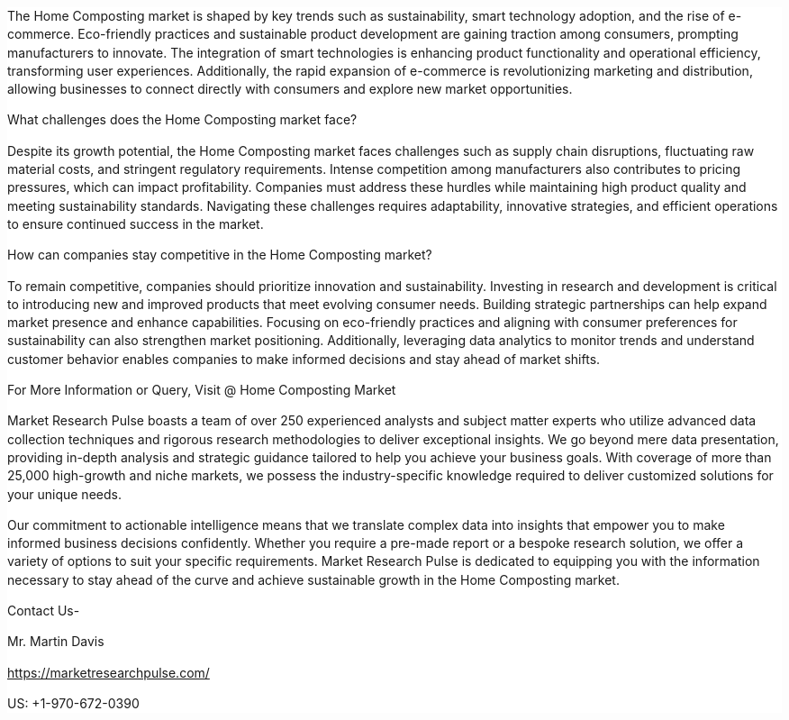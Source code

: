 The Home Composting market is shaped by key trends such as sustainability, smart technology adoption, and the rise of e-commerce. Eco-friendly practices and sustainable product development are gaining traction among consumers, prompting manufacturers to innovate. The integration of smart technologies is enhancing product functionality and operational efficiency, transforming user experiences. Additionally, the rapid expansion of e-commerce is revolutionizing marketing and distribution, allowing businesses to connect directly with consumers and explore new market opportunities.

What challenges does the Home Composting market face?

Despite its growth potential, the Home Composting market faces challenges such as supply chain disruptions, fluctuating raw material costs, and stringent regulatory requirements. Intense competition among manufacturers also contributes to pricing pressures, which can impact profitability. Companies must address these hurdles while maintaining high product quality and meeting sustainability standards. Navigating these challenges requires adaptability, innovative strategies, and efficient operations to ensure continued success in the market.

How can companies stay competitive in the Home Composting market?

To remain competitive, companies should prioritize innovation and sustainability. Investing in research and development is critical to introducing new and improved products that meet evolving consumer needs. Building strategic partnerships can help expand market presence and enhance capabilities. Focusing on eco-friendly practices and aligning with consumer preferences for sustainability can also strengthen market positioning. Additionally, leveraging data analytics to monitor trends and understand customer behavior enables companies to make informed decisions and stay ahead of market shifts.

For More Information or Query, Visit @ Home Composting Market

Market Research Pulse boasts a team of over 250 experienced analysts and subject matter experts who utilize advanced data collection techniques and rigorous research methodologies to deliver exceptional insights. We go beyond mere data presentation, providing in-depth analysis and strategic guidance tailored to help you achieve your business goals. With coverage of more than 25,000 high-growth and niche markets, we possess the industry-specific knowledge required to deliver customized solutions for your unique needs.

Our commitment to actionable intelligence means that we translate complex data into insights that empower you to make informed business decisions confidently. Whether you require a pre-made report or a bespoke research solution, we offer a variety of options to suit your specific requirements. Market Research Pulse is dedicated to equipping you with the information necessary to stay ahead of the curve and achieve sustainable growth in the Home Composting market.

Contact Us-

Mr. Martin Davis

https://marketresearchpulse.com/

US: +1-970-672-0390
